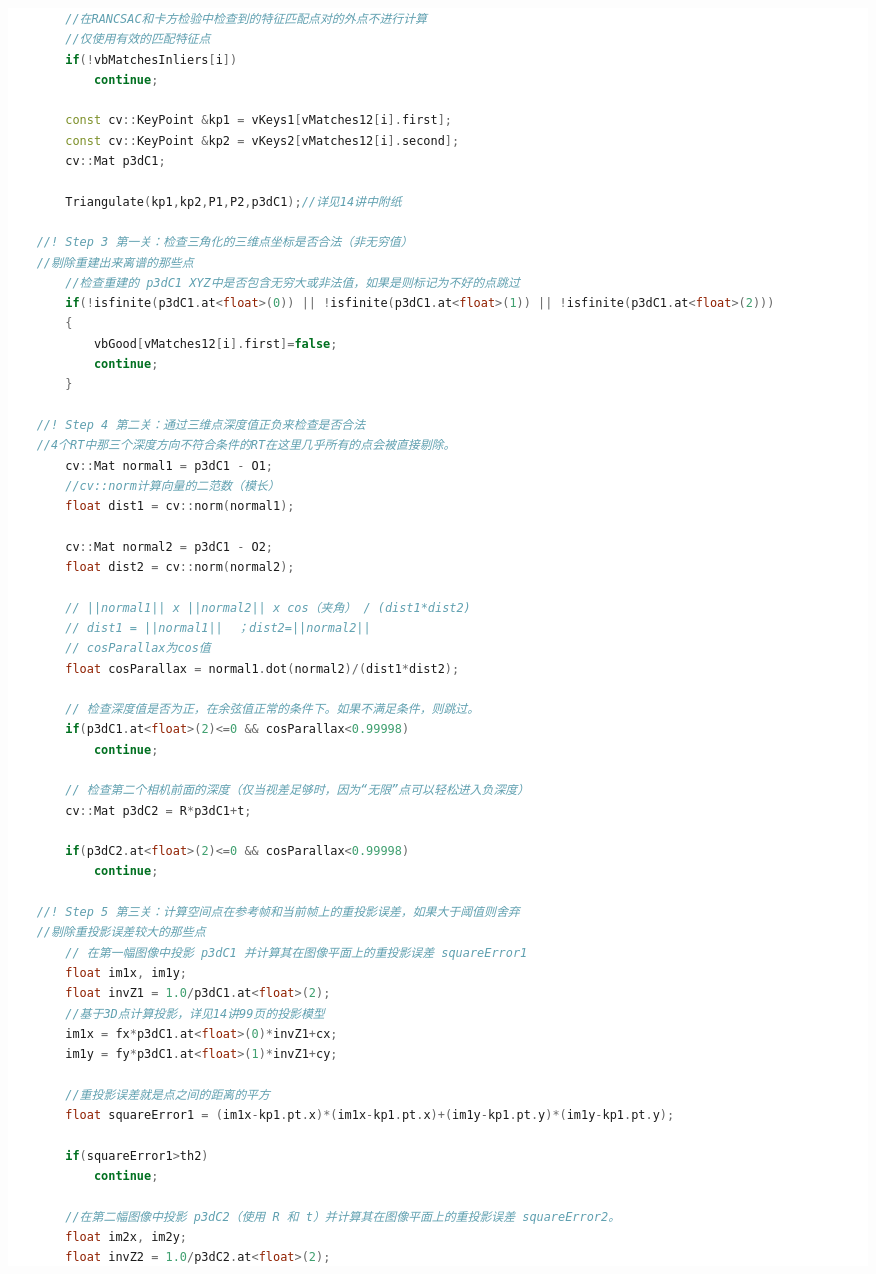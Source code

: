```c++
        //在RANCSAC和卡方检验中检查到的特征匹配点对的外点不进行计算
        //仅使用有效的匹配特征点
        if(!vbMatchesInliers[i])
            continue;

        const cv::KeyPoint &kp1 = vKeys1[vMatches12[i].first];
        const cv::KeyPoint &kp2 = vKeys2[vMatches12[i].second];
        cv::Mat p3dC1;

        Triangulate(kp1,kp2,P1,P2,p3dC1);//详见14讲中附纸
        
    //! Step 3 第一关：检查三角化的三维点坐标是否合法（非无穷值）
    //剔除重建出来离谱的那些点
        //检查重建的 p3dC1 XYZ中是否包含无穷大或非法值，如果是则标记为不好的点跳过
        if(!isfinite(p3dC1.at<float>(0)) || !isfinite(p3dC1.at<float>(1)) || !isfinite(p3dC1.at<float>(2)))
        {
            vbGood[vMatches12[i].first]=false;
            continue;
        }

    //! Step 4 第二关：通过三维点深度值正负来检查是否合法
    //4个RT中那三个深度方向不符合条件的RT在这里几乎所有的点会被直接剔除。
        cv::Mat normal1 = p3dC1 - O1;
        //cv::norm计算向量的二范数（模长）
        float dist1 = cv::norm(normal1);

        cv::Mat normal2 = p3dC1 - O2;
        float dist2 = cv::norm(normal2);
        
        // ||normal1|| x ||normal2|| x cos（夹角） / (dist1*dist2)
        // dist1 = ||normal1||  ；dist2=||normal2||
        // cosParallax为cos值
        float cosParallax = normal1.dot(normal2)/(dist1*dist2);

        // 检查深度值是否为正，在余弦值正常的条件下。如果不满足条件，则跳过。
        if(p3dC1.at<float>(2)<=0 && cosParallax<0.99998)
            continue;

        // 检查第二个相机前面的深度（仅当视差足够时，因为“无限”点可以轻松进入负深度）
        cv::Mat p3dC2 = R*p3dC1+t;

        if(p3dC2.at<float>(2)<=0 && cosParallax<0.99998)
            continue;
        
    //! Step 5 第三关：计算空间点在参考帧和当前帧上的重投影误差，如果大于阈值则舍弃
    //剔除重投影误差较大的那些点
        // 在第一幅图像中投影 p3dC1 并计算其在图像平面上的重投影误差 squareError1
        float im1x, im1y;
        float invZ1 = 1.0/p3dC1.at<float>(2);
        //基于3D点计算投影，详见14讲99页的投影模型
        im1x = fx*p3dC1.at<float>(0)*invZ1+cx;
        im1y = fy*p3dC1.at<float>(1)*invZ1+cy;
        
        //重投影误差就是点之间的距离的平方
        float squareError1 = (im1x-kp1.pt.x)*(im1x-kp1.pt.x)+(im1y-kp1.pt.y)*(im1y-kp1.pt.y);

        if(squareError1>th2)
            continue;

        //在第二幅图像中投影 p3dC2（使用 R 和 t）并计算其在图像平面上的重投影误差 squareError2。
        float im2x, im2y;
        float invZ2 = 1.0/p3dC2.at<float>(2);
```
